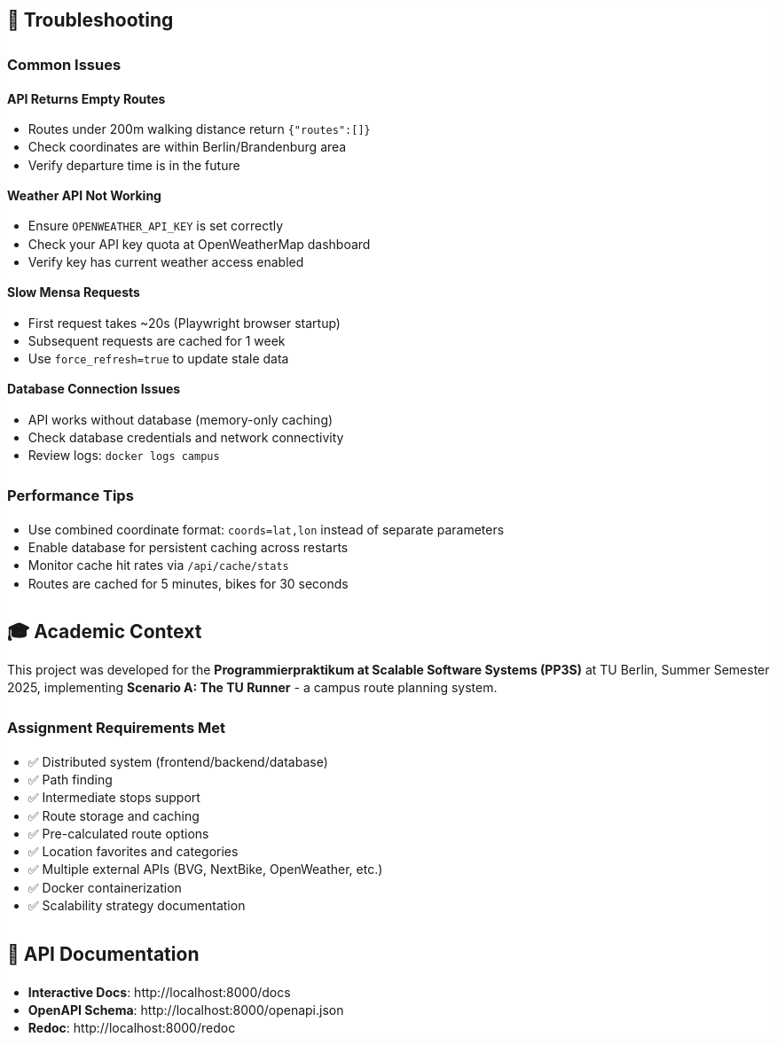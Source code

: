 ## 🚨 Troubleshooting

### Common Issues

**API Returns Empty Routes**
- Routes under 200m walking distance return `{"routes":[]}`
- Check coordinates are within Berlin/Brandenburg area
- Verify departure time is in the future

**Weather API Not Working**
- Ensure `OPENWEATHER_API_KEY` is set correctly
- Check your API key quota at OpenWeatherMap dashboard
- Verify key has current weather access enabled

**Slow Mensa Requests**
- First request takes ~20s (Playwright browser startup)
- Subsequent requests are cached for 1 week
- Use `force_refresh=true` to update stale data

**Database Connection Issues**
- API works without database (memory-only caching)
- Check database credentials and network connectivity
- Review logs: `docker logs campus`

### Performance Tips
- Use combined coordinate format: `coords=lat,lon` instead of separate parameters
- Enable database for persistent caching across restarts
- Monitor cache hit rates via `/api/cache/stats`
- Routes are cached for 5 minutes, bikes for 30 seconds

## 🎓 Academic Context

This project was developed for the **Programmierpraktikum at Scalable Software Systems (PP3S)** at TU Berlin, Summer Semester 2025, implementing **Scenario A: The TU Runner** - a campus route planning system.

### Assignment Requirements Met
- ✅ Distributed system (frontend/backend/database)
- ✅ Path finding
- ✅ Intermediate stops support
- ✅ Route storage and caching
- ✅ Pre-calculated route options
- ✅ Location favorites and categories
- ✅ Multiple external APIs (BVG, NextBike, OpenWeather, etc.)
- ✅ Docker containerization
- ✅ Scalability strategy documentation

## 📄 API Documentation

- **Interactive Docs**: http://localhost:8000/docs
- **OpenAPI Schema**: http://localhost:8000/openapi.json
- **Redoc**: http://localhost:8000/redoc
